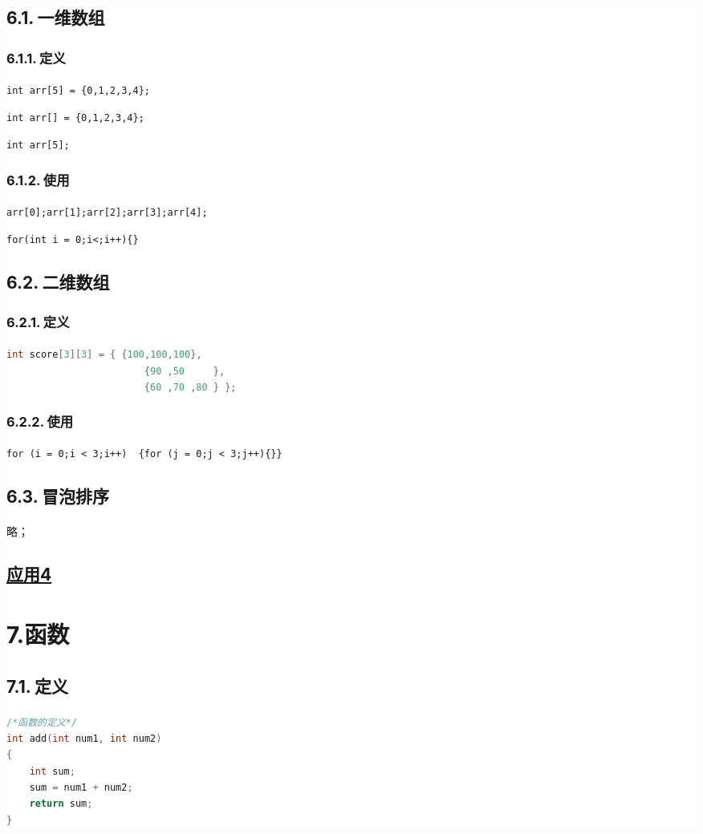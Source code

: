 ## 6.1. 一维数组

### 6.1.1. 定义

`int arr[5] = {0,1,2,3,4};`

`int arr[] = {0,1,2,3,4};`

`int arr[5];`

### 6.1.2. 使用

`arr[0];arr[1];arr[2];arr[3];arr[4];`

`for(int i = 0;i<;i++){}`

## 6.2. 二维数组

### 6.2.1. 定义

```c++
int score[3][3] = {	{100,100,100},
						{90 ,50		},
						{60 ,70 ,80	} };
```

### 6.2.2. 使用

`for (i = 0;i < 3;i++)	{for (j = 0;j < 3;j++){}}`

## 6.3. 冒泡排序

略；

## [应用4](https://github.com/leeyoung7017/learn_self/tree/Lee/CPP/array/)

# 7.函数

## 7.1. 定义

```c++
/*函数的定义*/
int add(int num1, int num2)
{
	int sum;
	sum = num1 + num2;
	return sum;
}
```
